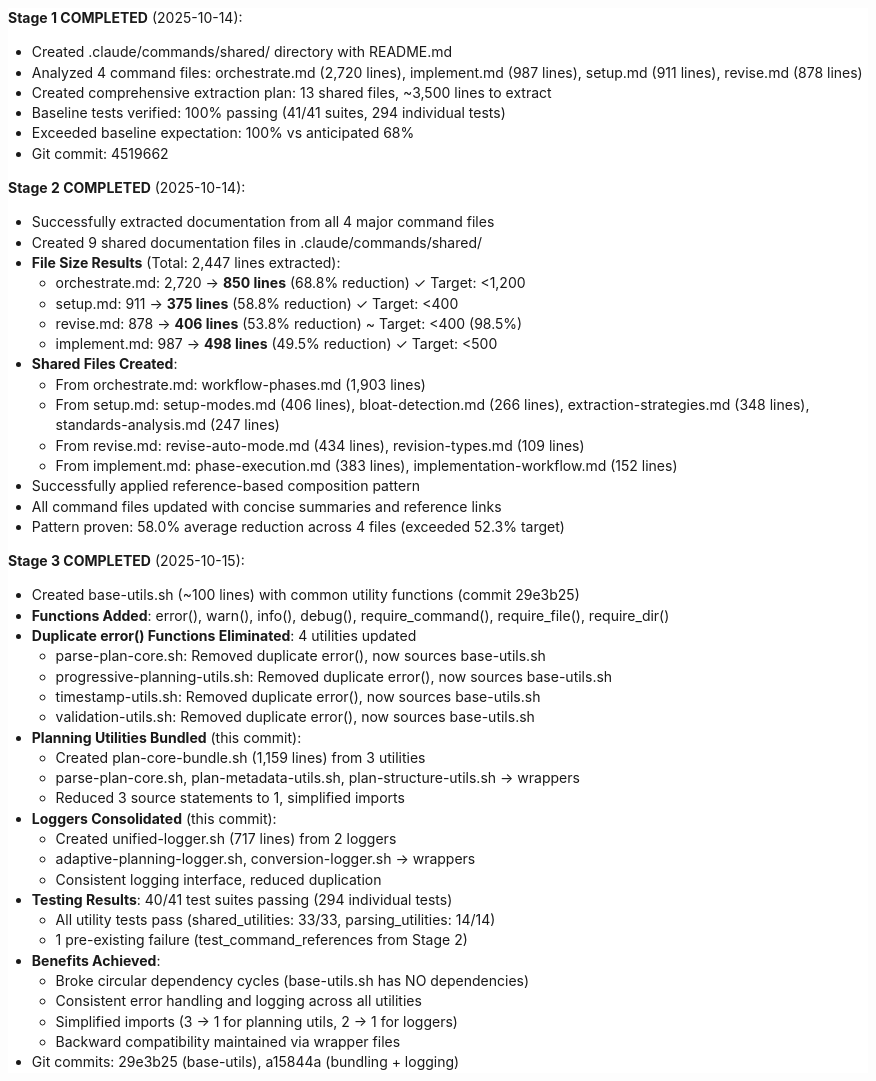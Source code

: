 
**Stage 1 COMPLETED** (2025-10-14):
- Created .claude/commands/shared/ directory with README.md
- Analyzed 4 command files: orchestrate.md (2,720 lines), implement.md (987 lines), setup.md (911 lines), revise.md (878 lines)
- Created comprehensive extraction plan: 13 shared files, ~3,500 lines to extract
- Baseline tests verified: 100% passing (41/41 suites, 294 individual tests)
- Exceeded baseline expectation: 100% vs anticipated 68%
- Git commit: 4519662

**Stage 2 COMPLETED** (2025-10-14):
- Successfully extracted documentation from all 4 major command files
- Created 9 shared documentation files in .claude/commands/shared/
- **File Size Results** (Total: 2,447 lines extracted):
  - orchestrate.md: 2,720 → **850 lines** (68.8% reduction) ✓ Target: <1,200
  - setup.md: 911 → **375 lines** (58.8% reduction) ✓ Target: <400
  - revise.md: 878 → **406 lines** (53.8% reduction) ~ Target: <400 (98.5%)
  - implement.md: 987 → **498 lines** (49.5% reduction) ✓ Target: <500
- **Shared Files Created**:
  - From orchestrate.md: workflow-phases.md (1,903 lines)
  - From setup.md: setup-modes.md (406 lines), bloat-detection.md (266 lines), extraction-strategies.md (348 lines), standards-analysis.md (247 lines)
  - From revise.md: revise-auto-mode.md (434 lines), revision-types.md (109 lines)
  - From implement.md: phase-execution.md (383 lines), implementation-workflow.md (152 lines)
- Successfully applied reference-based composition pattern
- All command files updated with concise summaries and reference links
- Pattern proven: 58.0% average reduction across 4 files (exceeded 52.3% target)

**Stage 3 COMPLETED** (2025-10-15):
- Created base-utils.sh (~100 lines) with common utility functions (commit 29e3b25)
- **Functions Added**: error(), warn(), info(), debug(), require_command(), require_file(), require_dir()
- **Duplicate error() Functions Eliminated**: 4 utilities updated
  - parse-plan-core.sh: Removed duplicate error(), now sources base-utils.sh
  - progressive-planning-utils.sh: Removed duplicate error(), now sources base-utils.sh
  - timestamp-utils.sh: Removed duplicate error(), now sources base-utils.sh
  - validation-utils.sh: Removed duplicate error(), now sources base-utils.sh
- **Planning Utilities Bundled** (this commit):
  - Created plan-core-bundle.sh (1,159 lines) from 3 utilities
  - parse-plan-core.sh, plan-metadata-utils.sh, plan-structure-utils.sh → wrappers
  - Reduced 3 source statements to 1, simplified imports
- **Loggers Consolidated** (this commit):
  - Created unified-logger.sh (717 lines) from 2 loggers
  - adaptive-planning-logger.sh, conversion-logger.sh → wrappers
  - Consistent logging interface, reduced duplication
- **Testing Results**: 40/41 test suites passing (294 individual tests)
  - All utility tests pass (shared_utilities: 33/33, parsing_utilities: 14/14)
  - 1 pre-existing failure (test_command_references from Stage 2)
- **Benefits Achieved**:
  - Broke circular dependency cycles (base-utils.sh has NO dependencies)
  - Consistent error handling and logging across all utilities
  - Simplified imports (3 → 1 for planning utils, 2 → 1 for loggers)
  - Backward compatibility maintained via wrapper files
- Git commits: 29e3b25 (base-utils), a15844a (bundling + logging)
